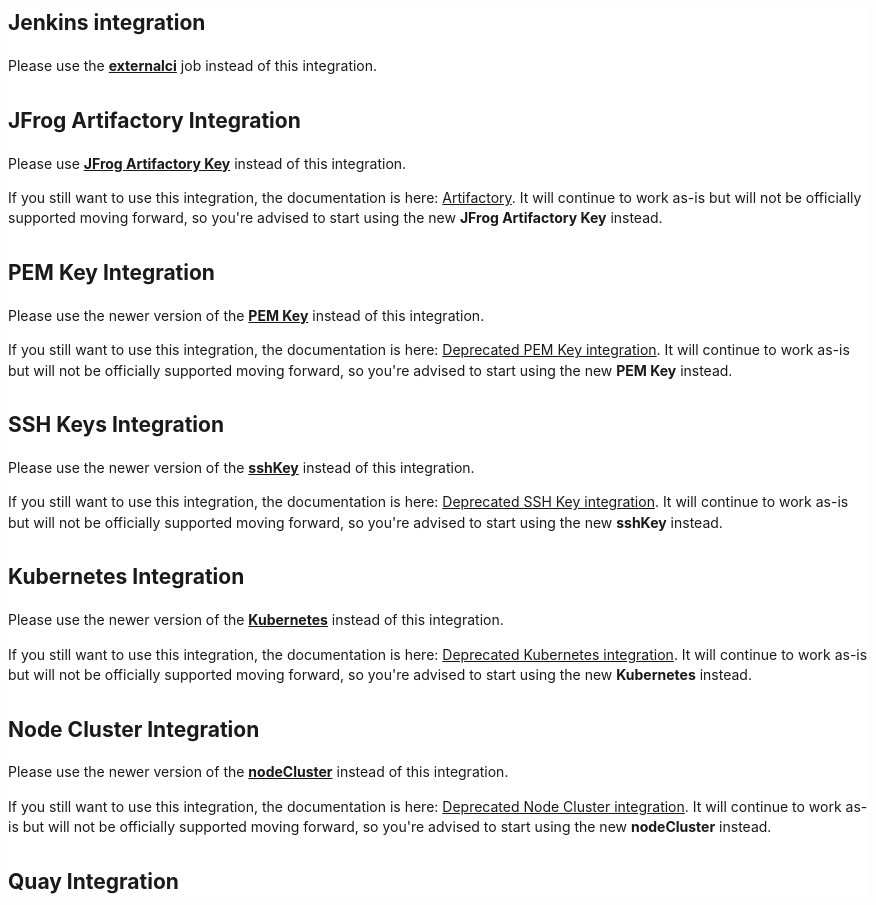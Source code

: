 ## Jenkins integration

Please use the [**externalci**](/platform/workflow/job/externalci) job instead of this integration.

## JFrog Artifactory Integration

Please use [**JFrog Artifactory Key**](/platform/integration/jfrog-artifactoryKey) instead of this integration.

If you still want to use this integration, the documentation is here: [Artifactory](/platform/integration/deprecated/jfrog-artifactory/). It will continue to work as-is but will not be officially supported moving forward, so you're advised to start using the new **JFrog Artifactory Key** instead.

## PEM Key Integration

Please use the newer version of the [**PEM Key**](/platform/integration/pemKey) instead of this integration.

If you still want to use this integration, the documentation is here: [Deprecated PEM Key integration](/platform/integration/deprecated/key-pem/). It will continue to work as-is but will not be officially supported moving forward, so you're advised to start using the new **PEM Key** instead.

## SSH Keys Integration

Please use the newer version of the [**sshKey**](/platform/integration/sshKey) instead of this integration.

If you still want to use this integration, the documentation is here: [Deprecated SSH Key integration](/platform/integration/deprecated/key-ssh/). It will continue to work as-is but will not be officially supported moving forward, so you're advised to start using the new **sshKey** instead.

## Kubernetes Integration

Please use the newer version of the [**Kubernetes**](/platform/integration/kubernetes) instead of this integration.

If you still want to use this integration, the documentation is here: [Deprecated Kubernetes integration](/platform/integration/deprecated/kubernetes/). It will continue to work as-is but will not be officially supported moving forward, so you're advised to start using the new **Kubernetes** instead.

## Node Cluster Integration

Please use the newer version of the [**nodeCluster**](/platform/integration/nodeCluster) instead of this integration.

If you still want to use this integration, the documentation is here: [Deprecated Node Cluster integration](/platform/integration/deprecated/node-cluster/). It will continue to work as-is but will not be officially supported moving forward, so you're advised to start using the new **nodeCluster** instead.

## Quay Integration
